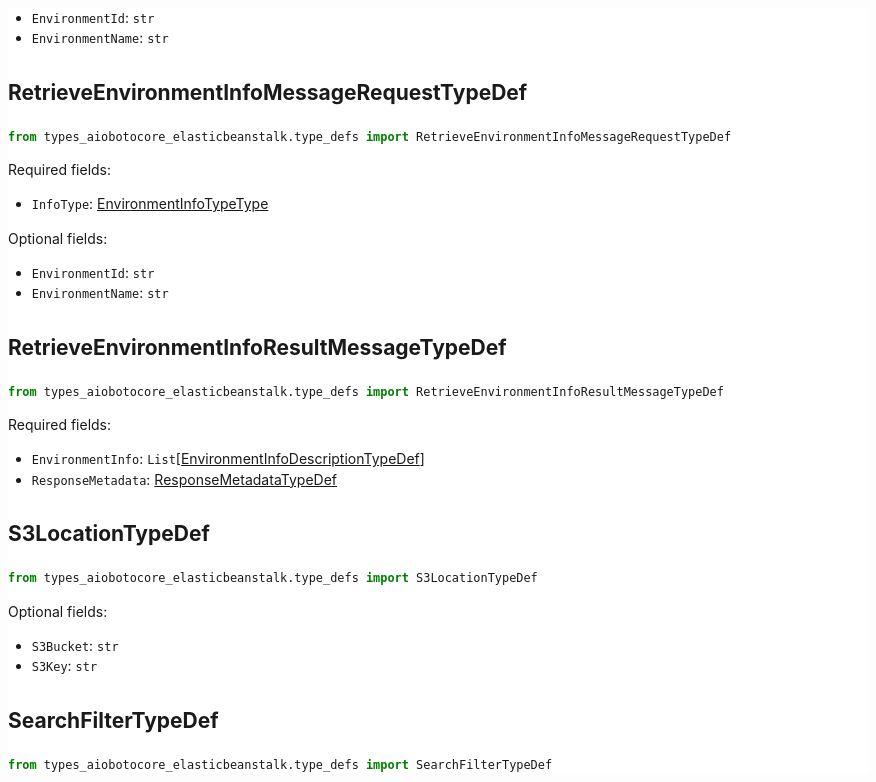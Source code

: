 - `EnvironmentId`: `str`
- `EnvironmentName`: `str`

<a id="retrieveenvironmentinfomessagerequesttypedef"></a>

## RetrieveEnvironmentInfoMessageRequestTypeDef

```python
from types_aiobotocore_elasticbeanstalk.type_defs import RetrieveEnvironmentInfoMessageRequestTypeDef
```

Required fields:

- `InfoType`: [EnvironmentInfoTypeType](./literals.md#environmentinfotypetype)

Optional fields:

- `EnvironmentId`: `str`
- `EnvironmentName`: `str`

<a id="retrieveenvironmentinforesultmessagetypedef"></a>

## RetrieveEnvironmentInfoResultMessageTypeDef

```python
from types_aiobotocore_elasticbeanstalk.type_defs import RetrieveEnvironmentInfoResultMessageTypeDef
```

Required fields:

- `EnvironmentInfo`:
  `List`\[[EnvironmentInfoDescriptionTypeDef](./type_defs.md#environmentinfodescriptiontypedef)\]
- `ResponseMetadata`:
  [ResponseMetadataTypeDef](./type_defs.md#responsemetadatatypedef)

<a id="s3locationtypedef"></a>

## S3LocationTypeDef

```python
from types_aiobotocore_elasticbeanstalk.type_defs import S3LocationTypeDef
```

Optional fields:

- `S3Bucket`: `str`
- `S3Key`: `str`

<a id="searchfiltertypedef"></a>

## SearchFilterTypeDef

```python
from types_aiobotocore_elasticbeanstalk.type_defs import SearchFilterTypeDef
```
